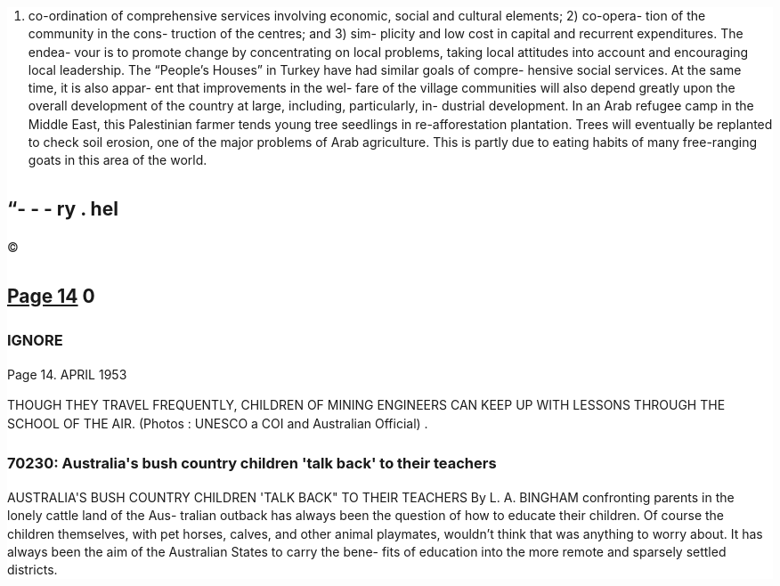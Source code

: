 1) co-ordination of comprehensive 
services involving economic, social 
and cultural elements; 2) co-opera- 
tion of the community in the cons- 
truction of the centres; and 3) sim- 
plicity and low cost in capital and 
recurrent expenditures. The endea- 
vour is to promote change by 
concentrating on local problems, 
taking local attitudes into account 
and encouraging local leadership. 
The “People’s Houses” in Turkey 
have had similar goals of compre- 
hensive social services. 
At the same time, it is also appar- 
ent that improvements in the wel- 
fare of the village communities will 
also depend greatly upon the 
overall development of the country 
at large, including, particularly, in- 
dustrial development. 
In an Arab refugee camp in the Middle East, this Palestinian farmer tends young tree seedlings in re-afforestation plantation. Trees will eventually be replanted 
to check soil erosion, one of the major problems of Arab agriculture. This is partly due to eating habits of many free-ranging goats in this area of the world. 
  
“- - - ry 
. 
hel 
- 
©

## [Page 14](https://demo.humlab.umu.se/courier/070219engo.pdf#page=14) 0

### IGNORE

Page 14. APRIL 1953 
  
THOUGH THEY TRAVEL FREQUENTLY, CHILDREN OF MINING ENGINEERS CAN KEEP UP WITH LESSONS THROUGH THE SCHOOL OF THE AIR. (Photos : 
UNESCO 
a 
COI and Australian Official) . 


### 70230: Australia's bush country children 'talk back' to their teachers

AUSTRALIA'S BUSH COUNTRY CHILDREN 
'TALK BACK" TO THEIR TEACHERS 
By L. A. BINGHAM 
confronting parents in the 
lonely cattle land of the Aus- 
tralian outback has always been the 
question of how to educate their 
children. 
Of course the children themselves, 
with pet horses, calves, and other 
animal playmates, wouldn’t think 
that was anything to worry about. 
It has always been the aim of the 
Australian States to carry the bene- 
fits of education into the more 
remote and sparsely settled districts. 